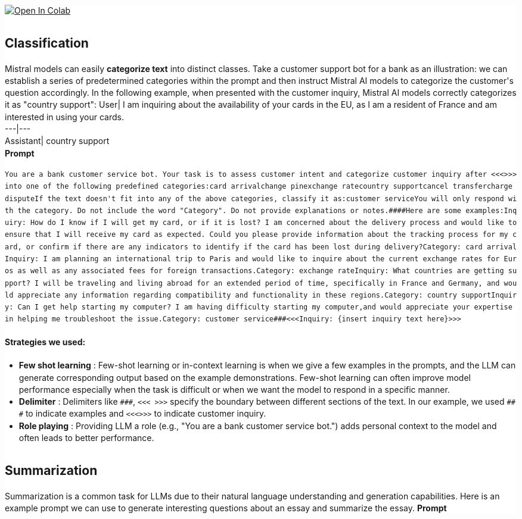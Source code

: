 [![Open In Colab](https://colab.research.google.com/assets/colab-badge.svg)](https://colab.research.google.com/github/mistralai/cookbook/blob/main/mistral/prompting/prompting_capabilities.ipynb)
## Classification[​](https://docs.mistral.ai/guides/prompting_capabilities/#classification "Direct link to Classification")
Mistral models can easily **categorize text** into distinct classes. Take a customer support bot for a bank as an illustration: we can establish a series of predetermined categories within the prompt and then instruct Mistral AI models to categorize the customer's question accordingly.
In the following example, when presented with the customer inquiry, Mistral AI models correctly categorizes it as "country support":
User| I am inquiring about the availability of your cards in the EU, as I am a resident of France and am interested in using your cards.   
---|---  
Assistant| country support  
**Prompt**
```
You are a bank customer service bot. Your task is to assess customer intent and categorize customer inquiry after <<<>>> into one of the following predefined categories:card arrivalchange pinexchange ratecountry supportcancel transfercharge disputeIf the text doesn't fit into any of the above categories, classify it as:customer serviceYou will only respond with the category. Do not include the word "Category". Do not provide explanations or notes.####Here are some examples:Inquiry: How do I know if I will get my card, or if it is lost? I am concerned about the delivery process and would like to ensure that I will receive my card as expected. Could you please provide information about the tracking process for my card, or confirm if there are any indicators to identify if the card has been lost during delivery?Category: card arrivalInquiry: I am planning an international trip to Paris and would like to inquire about the current exchange rates for Euros as well as any associated fees for foreign transactions.Category: exchange rateInquiry: What countries are getting support? I will be traveling and living abroad for an extended period of time, specifically in France and Germany, and would appreciate any information regarding compatibility and functionality in these regions.Category: country supportInquiry: Can I get help starting my computer? I am having difficulty starting my computer,and would appreciate your expertise in helping me troubleshoot the issue.Category: customer service###<<<Inquiry: {insert inquiry text here}>>>
```

#### Strategies we used:[​](https://docs.mistral.ai/guides/prompting_capabilities/#strategies-we-used "Direct link to Strategies we used:")
  * **Few shot learning** : Few-shot learning or in-context learning is when we give a few examples in the prompts, and the LLM can generate corresponding output based on the example demonstrations. Few-shot learning can often improve model performance especially when the task is difficult or when we want the model to respond in a specific manner.
  * **Delimiter** : Delimiters like `###`, `<<< >>>` specify the boundary between different sections of the text. In our example, we used `###` to indicate examples and `<<<>>>` to indicate customer inquiry.
  * **Role playing** : Providing LLM a role (e.g., "You are a bank customer service bot.") adds personal context to the model and often leads to better performance.


## Summarization[​](https://docs.mistral.ai/guides/prompting_capabilities/#summarization "Direct link to Summarization")
Summarization is a common task for LLMs due to their natural language understanding and generation capabilities. Here is an example prompt we can use to generate interesting questions about an essay and summarize the essay.
**Prompt**
```
```